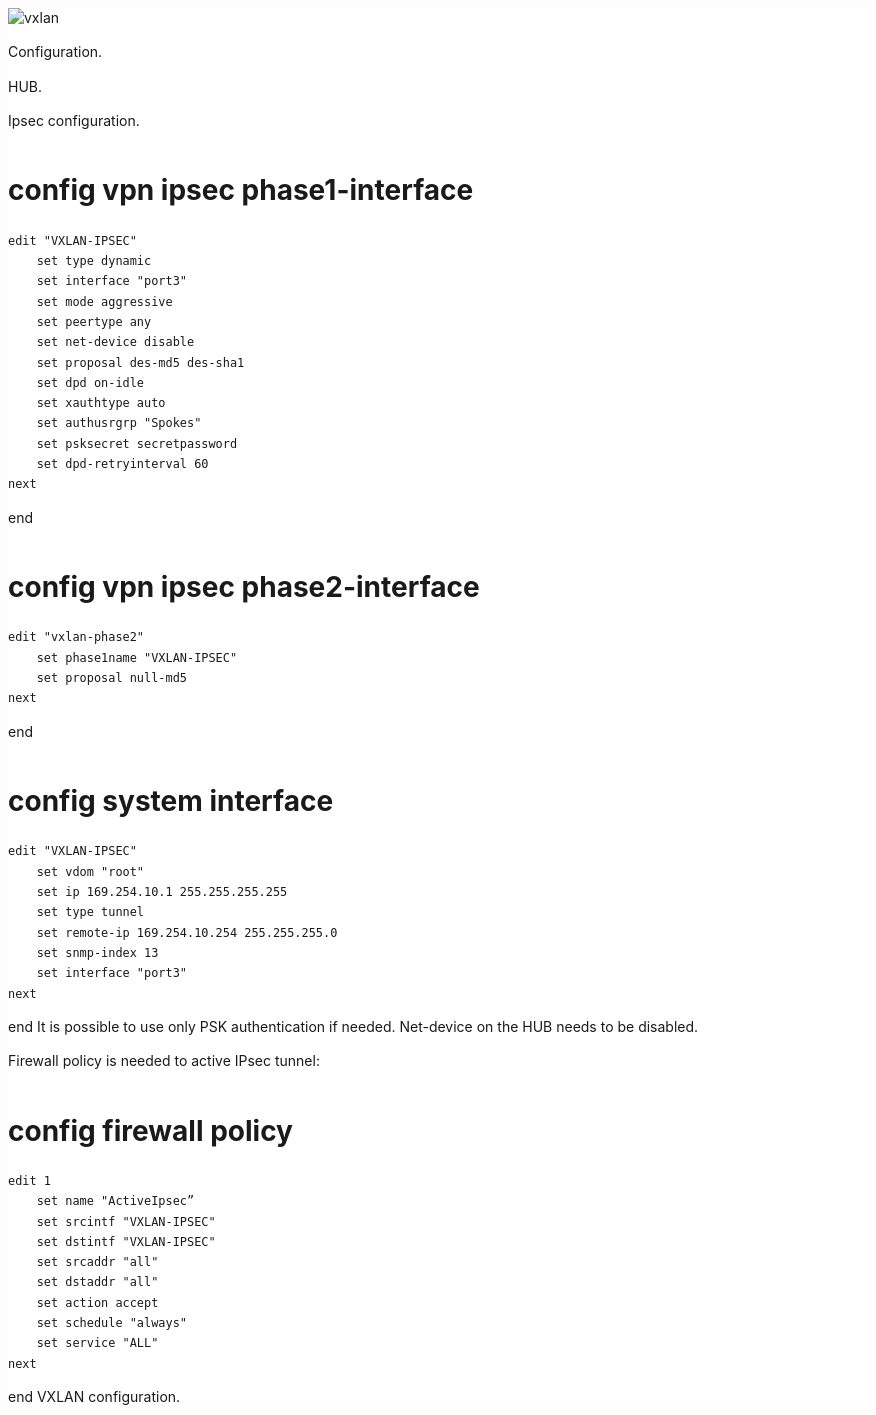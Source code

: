 
![vxlan](https://github.com/abhirajverm/its-network/assets/112247735/177ed452-ad8d-45d7-9c52-9529378f7ef8)





Configuration.

HUB.

Ipsec configuration.
# config vpn ipsec phase1-interface
    edit "VXLAN-IPSEC"
        set type dynamic
        set interface "port3"
        set mode aggressive
        set peertype any
        set net-device disable
        set proposal des-md5 des-sha1
        set dpd on-idle
        set xauthtype auto
        set authusrgrp "Spokes"
        set psksecret secretpassword
        set dpd-retryinterval 60
    next
end
# config vpn ipsec phase2-interface
    edit "vxlan-phase2"
        set phase1name "VXLAN-IPSEC"
        set proposal null-md5
    next
end
# config system interface
    edit "VXLAN-IPSEC"
        set vdom "root"
        set ip 169.254.10.1 255.255.255.255
        set type tunnel
        set remote-ip 169.254.10.254 255.255.255.0
        set snmp-index 13
        set interface "port3"
    next
end
It is possible to use only PSK authentication if needed.
Net-device on the HUB needs to be disabled.
 
Firewall policy is needed to active IPsec tunnel:
# config firewall policy
    edit 1
        set name "ActiveIpsec”
        set srcintf "VXLAN-IPSEC"
        set dstintf "VXLAN-IPSEC"
        set srcaddr "all"
        set dstaddr "all"
        set action accept
        set schedule "always"
        set service "ALL"
    next
end
VXLAN configuration.